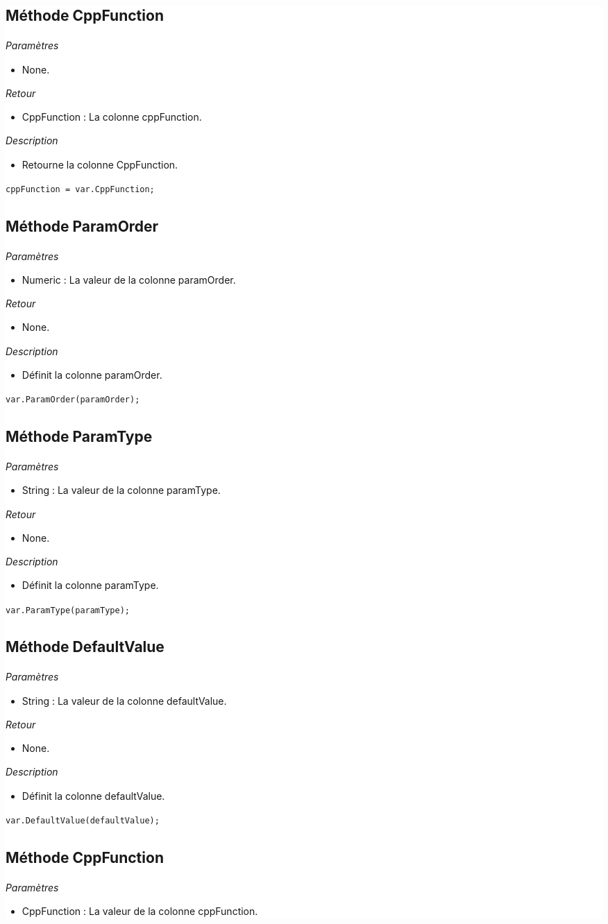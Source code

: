 ## Méthode CppFunction
*Paramètres*
* None.

*Retour*
* CppFunction : La colonne cppFunction.

*Description*
* Retourne la colonne CppFunction.
```
cppFunction = var.CppFunction;
```

## Méthode ParamOrder
*Paramètres*
* Numeric : La valeur de la colonne paramOrder.

*Retour*
* None.

*Description*
* Définit la colonne paramOrder.
```
var.ParamOrder(paramOrder);
```

## Méthode ParamType
*Paramètres*
* String : La valeur de la colonne paramType.

*Retour*
* None.

*Description*
* Définit la colonne paramType.
```
var.ParamType(paramType);
```

## Méthode DefaultValue
*Paramètres*
* String : La valeur de la colonne defaultValue.

*Retour*
* None.

*Description*
* Définit la colonne defaultValue.
```
var.DefaultValue(defaultValue);
```

## Méthode CppFunction
*Paramètres*
* CppFunction : La valeur de la colonne cppFunction.
